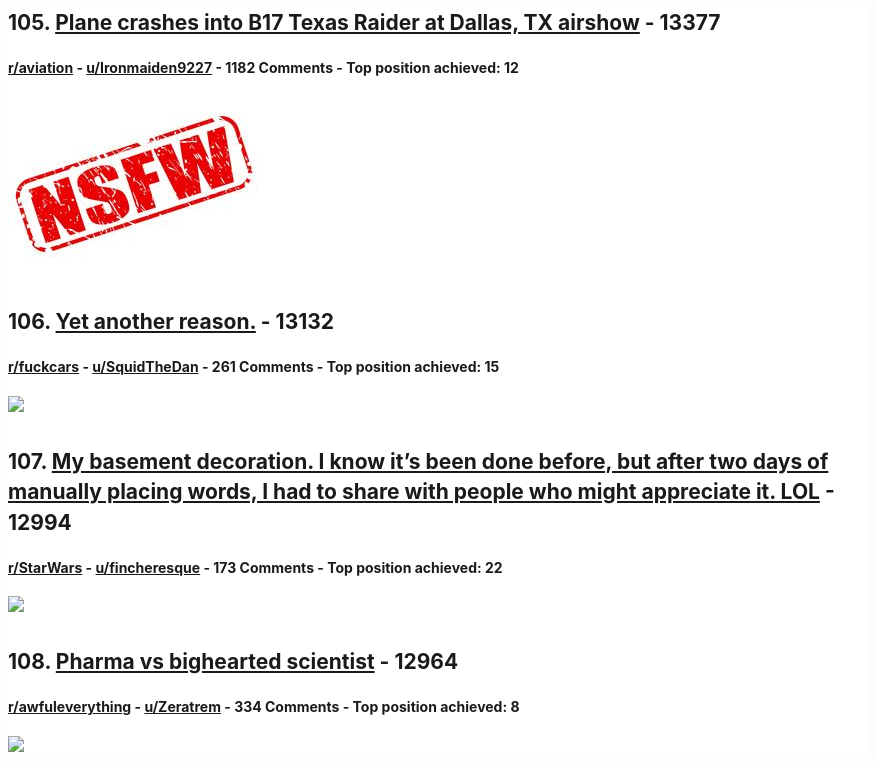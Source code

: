## 105. [Plane crashes into B17 Texas Raider at Dallas, TX airshow](http://reddit.com/r/aviation/comments/yth3g7/plane_crashes_into_b17_texas_raider_at_dallas_tx/) - 13377
#### [r/aviation](http://reddit.com/r/aviation) - [u/Ironmaiden9227](http://reddit.com/u/Ironmaiden9227) - 1182 Comments - Top position achieved: 12

<a href="https://v.redd.it/scpaumoyukz91"><img src="https://github.com/mgerb/top-of-reddit/raw/master/nsfw.jpg"></img></a>

## 106. [Yet another reason.](http://reddit.com/r/fuckcars/comments/yt0057/yet_another_reason/) - 13132
#### [r/fuckcars](http://reddit.com/r/fuckcars) - [u/SquidTheDan](http://reddit.com/u/SquidTheDan) - 261 Comments - Top position achieved: 15

<a href="https://i.redd.it/rs2c84avmiz91.png"><img src="https://b.thumbs.redditmedia.com/GJdcBMWAyHr2j6SMQVCByljCG4zl01GsbBeLIw873Go.jpg"></img></a>

## 107. [My basement decoration. I know it’s been done before, but after two days of manually placing words, I had to share with people who might appreciate it. LOL](http://reddit.com/r/StarWars/comments/yt8edn/my_basement_decoration_i_know_its_been_done/) - 12994
#### [r/StarWars](http://reddit.com/r/StarWars) - [u/fincheresque](http://reddit.com/u/fincheresque) - 173 Comments - Top position achieved: 22

<a href="https://i.imgur.com/5CmqtdL.jpg"><img src="https://b.thumbs.redditmedia.com/7zDToTwqQDPfDnfx3pyXRFPd54KeiiHIH0cJ8NmNr7c.jpg"></img></a>

## 108. [Pharma vs bighearted scientist](http://reddit.com/r/awfuleverything/comments/ytmxi2/pharma_vs_bighearted_scientist/) - 12964
#### [r/awfuleverything](http://reddit.com/r/awfuleverything) - [u/Zeratrem](http://reddit.com/u/Zeratrem) - 334 Comments - Top position achieved: 8

<a href="https://i.redd.it/ktto0q8olnz91.jpg"><img src="https://a.thumbs.redditmedia.com/RhJbnhimz0k-paBfb3tbSD8qsp6XZQn2Y5ArqIws1S8.jpg"></img></a>
